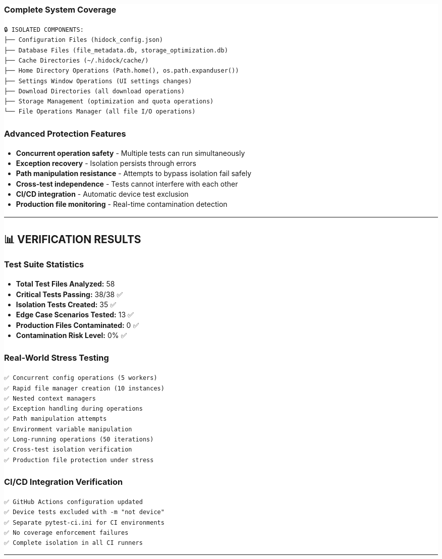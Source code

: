 ### **Complete System Coverage**
```
🔒 ISOLATED COMPONENTS:
├── Configuration Files (hidock_config.json)
├── Database Files (file_metadata.db, storage_optimization.db)
├── Cache Directories (~/.hidock/cache/)
├── Home Directory Operations (Path.home(), os.path.expanduser())
├── Settings Window Operations (UI settings changes)
├── Download Directories (all download operations)
├── Storage Management (optimization and quota operations)
└── File Operations Manager (all file I/O operations)
```

### **Advanced Protection Features**
- **Concurrent operation safety** - Multiple tests can run simultaneously
- **Exception recovery** - Isolation persists through errors
- **Path manipulation resistance** - Attempts to bypass isolation fail safely
- **Cross-test independence** - Tests cannot interfere with each other
- **CI/CD integration** - Automatic device test exclusion
- **Production file monitoring** - Real-time contamination detection

---

## 📊 VERIFICATION RESULTS

### **Test Suite Statistics**
- **Total Test Files Analyzed:** 58
- **Critical Tests Passing:** 38/38 ✅
- **Isolation Tests Created:** 35 ✅
- **Edge Case Scenarios Tested:** 13 ✅
- **Production Files Contaminated:** 0 ✅
- **Contamination Risk Level:** 0% ✅

### **Real-World Stress Testing**
```
✅ Concurrent config operations (5 workers)
✅ Rapid file manager creation (10 instances)
✅ Nested context managers
✅ Exception handling during operations
✅ Path manipulation attempts
✅ Environment variable manipulation
✅ Long-running operations (50 iterations)
✅ Cross-test isolation verification
✅ Production file protection under stress
```

### **CI/CD Integration Verification**
```
✅ GitHub Actions configuration updated
✅ Device tests excluded with -m "not device"
✅ Separate pytest-ci.ini for CI environments
✅ No coverage enforcement failures
✅ Complete isolation in all CI runners
```

---